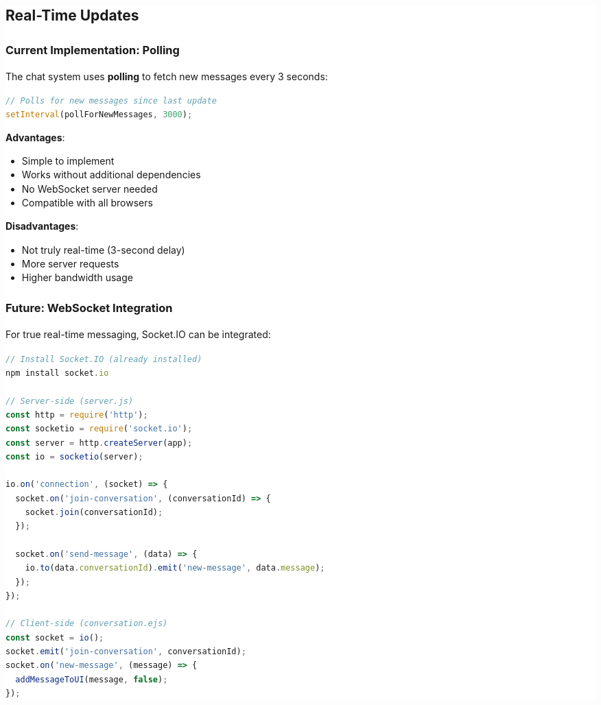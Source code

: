 ## Real-Time Updates

### Current Implementation: Polling

The chat system uses **polling** to fetch new messages every 3 seconds:

```javascript
// Polls for new messages since last update
setInterval(pollForNewMessages, 3000);
```

**Advantages**:
- Simple to implement
- Works without additional dependencies
- No WebSocket server needed
- Compatible with all browsers

**Disadvantages**:
- Not truly real-time (3-second delay)
- More server requests
- Higher bandwidth usage

### Future: WebSocket Integration

For true real-time messaging, Socket.IO can be integrated:

```javascript
// Install Socket.IO (already installed)
npm install socket.io

// Server-side (server.js)
const http = require('http');
const socketio = require('socket.io');
const server = http.createServer(app);
const io = socketio(server);

io.on('connection', (socket) => {
  socket.on('join-conversation', (conversationId) => {
    socket.join(conversationId);
  });

  socket.on('send-message', (data) => {
    io.to(data.conversationId).emit('new-message', data.message);
  });
});

// Client-side (conversation.ejs)
const socket = io();
socket.emit('join-conversation', conversationId);
socket.on('new-message', (message) => {
  addMessageToUI(message, false);
});
```
